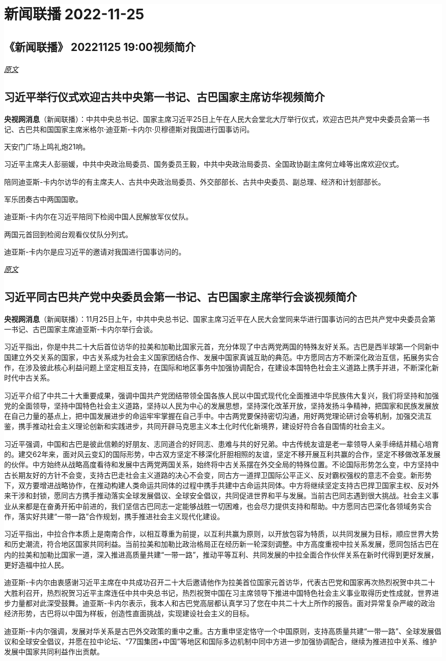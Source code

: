 # 新闻联播 2022-11-25

## 《新闻联播》 20221125 19:00视频简介



*[原文](https://tv.cctv.com/2022/11/25/VIDEC4lGdqpx3eBrGiilWOUU221125.shtml)*

## 习近平举行仪式欢迎古共中央第一书记、古巴国家主席访华视频简介

**央视网消息**（新闻联播）：中共中央总书记、国家主席习近平25日上午在人民大会堂北大厅举行仪式，欢迎古巴共产党中央委员会第一书记、古巴共和国国家主席米格尔·迪亚斯-卡内尔·贝穆德斯对我国进行国事访问。

天安门广场上鸣礼炮21响。

习近平主席夫人彭丽媛，中共中央政治局委员、国务委员王毅，中共中央政治局委员、全国政协副主席何立峰等出席欢迎仪式。

陪同迪亚斯-卡内尔访华的有主席夫人、古共中央政治局委员、外交部部长、古共中央委员、副总理、经济和计划部部长。

军乐团奏古中两国国歌。

迪亚斯-卡内尔在习近平陪同下检阅中国人民解放军仪仗队。

两国元首回到检阅台观看仪仗队分列式。

迪亚斯-卡内尔是应习近平的邀请对我国进行国事访问的。

*[原文](https://tv.cctv.com/2022/11/25/VIDEgtTDjxiPLlY3s8QjT3AT221125.shtml)*


## 习近平同古巴共产党中央委员会第一书记、古巴国家主席举行会谈视频简介

**央视网消息**（新闻联播）：11月25日上午，中共中央总书记、国家主席习近平在人民大会堂同来华进行国事访问的古巴共产党中央委员会第一书记、古巴国家主席迪亚斯-卡内尔举行会谈。

习近平指出，你是中共二十大后首位访华的拉美和加勒比国家元首，充分体现了中古两党两国的特殊友好关系。古巴是西半球第一个同新中国建立外交关系的国家，中古关系成为社会主义国家团结合作、发展中国家真诚互助的典范。中方愿同古方不断深化政治互信，拓展务实合作，在涉及彼此核心利益问题上坚定相互支持，在国际和地区事务中加强协调配合，在建设本国特色社会主义道路上携手并进，不断深化新时代中古关系。

习近平介绍了中共二十大重要成果，强调中国共产党团结带领全国各族人民以中国式现代化全面推进中华民族伟大复兴，我们将坚持和加强党的全面领导，坚持中国特色社会主义道路，坚持以人民为中心的发展思想，坚持深化改革开放，坚持发扬斗争精神，把国家和民族发展放在自己力量的基点上，把中国发展进步的命运牢牢掌握在自己手中。中古两党要保持密切沟通，用好两党理论研讨会等机制，加强交流互鉴，携手推动社会主义理论创新和实践进步，共同开辟马克思主义本土化时代化新境界，建设好符合各自国情的社会主义。

习近平强调，中国和古巴是彼此信赖的好朋友、志同道合的好同志、患难与共的好兄弟。中古传统友谊是老一辈领导人亲手缔结并精心培育的。建交62年来，面对风云变幻的国际形势，中古双方坚定不移深化肝胆相照的友谊，坚定不移开展互利共赢的合作，坚定不移做改革发展的伙伴。中方始终从战略高度看待和发展中古两党两国关系，始终将中古关系摆在外交全局的特殊位置。不论国际形势怎么变，中方坚持中古长期友好的方针不会变，支持古巴走社会主义道路的决心不会变，同古方一道捍卫国际公平正义、反对霸权强权的意志不会变。新形势下，双方要增进战略协作，在推动构建人类命运共同体的过程中携手共建中古命运共同体。中方将继续坚定支持古巴捍卫国家主权、反对外来干涉和封锁，愿同古方携手推动落实全球发展倡议、全球安全倡议，共同促进世界和平与发展。当前古巴同志遇到很大挑战。社会主义事业从来都是在奋勇开拓中前进的，我们坚信古巴同志一定能够战胜一切困难，也会尽力提供支持和帮助。中方愿同古巴深化各领域务实合作，落实好共建“一带一路”合作规划，携手推进社会主义现代化建设。

习近平指出，中拉合作本质上是南南合作，以相互尊重为前提，以互利共赢为原则，以开放包容为特质，以共同发展为目标，顺应世界大势和历史潮流，符合地区国家共同利益。当前拉美和加勒比政治格局正在经历新一轮深刻调整。中方高度重视中拉关系发展，愿同包括古巴在内的拉美和加勒比国家一道，深入推进高质量共建“一带一路”，推动平等互利、共同发展的中拉全面合作伙伴关系在新时代得到更好发展，更好造福中拉人民。

迪亚斯-卡内尔由衷感谢习近平主席在中共成功召开二十大后邀请他作为拉美首位国家元首访华，代表古巴党和国家再次热烈祝贺中共二十大胜利召开，热烈祝贺习近平主席连任中共中央总书记，热烈祝贺中国在习主席领导下推进中国特色社会主义事业取得历史性成就，世界进步力量都对此深受鼓舞。迪亚斯-卡内尔表示，我本人和古巴党高层都认真学习了您在中共二十大上所作的报告。面对异常复杂严峻的政治经济形势，古巴将以中国为样板，创造性直面挑战，实现建设社会主义的目标。

迪亚斯-卡内尔强调，发展对华关系是古巴外交政策的重中之重。古方重申坚定恪守一个中国原则，支持高质量共建“一带一路”、全球发展倡议和全球安全倡议，并愿在拉中论坛、“77国集团+中国”等地区和国际多边机制中同中方进一步加强协调配合，继续为推进拉中关系、维护发展中国家共同利益作出贡献。
